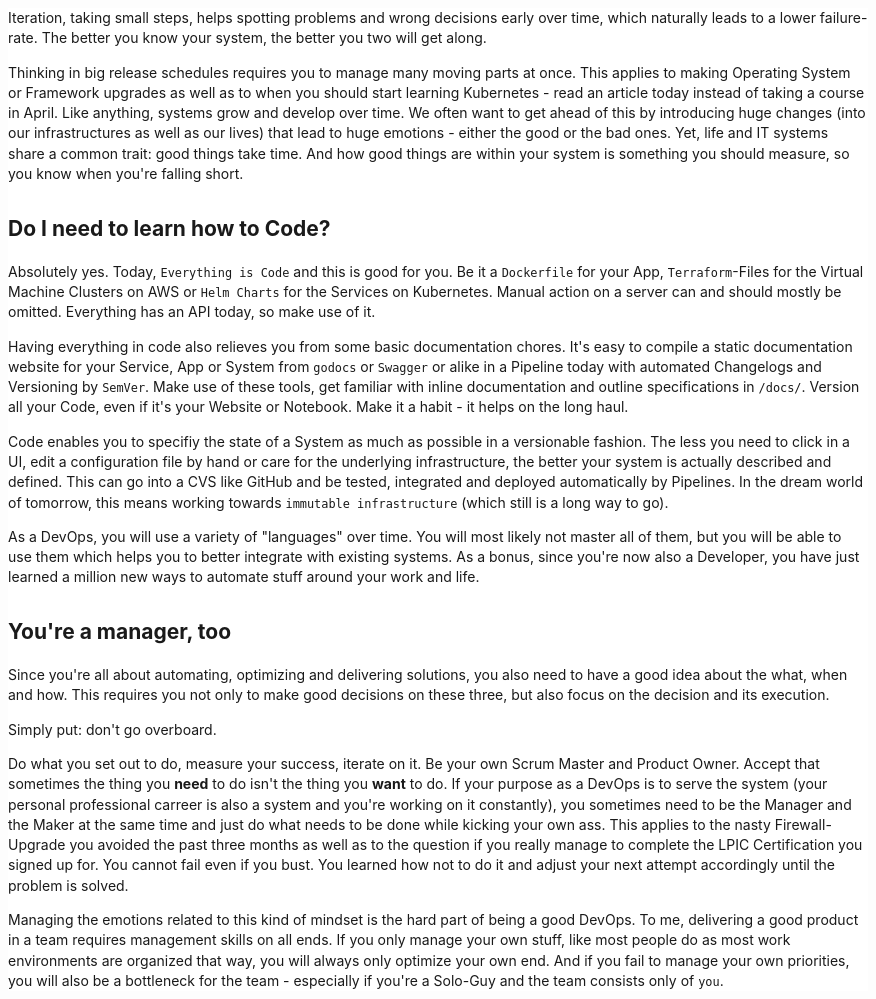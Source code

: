 Iteration, taking small steps, helps spotting problems and wrong decisions early over time, which naturally leads to a lower failure-rate. The better you know your system, the better you two will get along. 

Thinking in big release schedules requires you to manage many moving parts at once. This applies to making Operating System or Framework upgrades as well as to when you should start learning Kubernetes - read an article today instead of taking a course in April. Like anything, systems grow and develop over time. We often want to get ahead of this by introducing huge changes (into our infrastructures as well as our lives) that lead to huge emotions - either the good or the bad ones. Yet, life and IT systems share a common trait: good things take time. And how good things are within your system is something you should measure, so you know when you're falling short.

## Do I need to learn how to Code?
Absolutely yes. Today, `Everything is Code` and this is good for you. Be it a `Dockerfile` for your App, `Terraform`-Files for the Virtual Machine Clusters on AWS or `Helm Charts` for the Services on Kubernetes. Manual action on a server can and should mostly be omitted. Everything has an API today, so make use of it.

Having everything in code also relieves you from some basic documentation chores. It's easy to compile a static documentation website for your Service, App or System from `godocs` or `Swagger` or alike in a Pipeline today with automated Changelogs and Versioning by `SemVer`. Make use of these tools, get familiar with inline documentation and outline specifications in `/docs/`. Version all your Code, even if it's your Website or Notebook. Make it a habit - it helps on the long haul.

Code enables you to specifiy the state of a System as much as possible in a versionable fashion. The less you need to click in a UI, edit a configuration file by hand or care for the underlying infrastructure, the better your system is actually described and defined. This can go into a CVS like GitHub and be tested, integrated and deployed automatically by Pipelines. In the dream world of tomorrow, this means working towards `immutable infrastructure` (which still is a long way to go). 

As a DevOps, you will use a variety of "languages" over time. You will most likely not master all of them, but you will be able to use them which helps you to better integrate with existing systems. As a bonus, since you're now also a Developer, you have just learned a million new ways to automate stuff around your work and life.

## You're a manager, too
Since you're all about automating, optimizing and delivering solutions, you also need to have a good idea about the what, when and how. This requires you not only to make good decisions on these three, but also focus on the decision and its execution.

Simply put: don't go overboard.

Do what you set out to do, measure your success, iterate on it. Be your own Scrum Master and Product Owner. Accept that sometimes the thing you **need** to do isn't the thing you **want** to do. If your purpose as a DevOps is to serve the system (your personal professional carreer is also a system and you're working on it constantly), you sometimes need to be the Manager and the Maker at the same time and just do what needs to be done while kicking your own ass. This applies to the nasty Firewall-Upgrade you avoided the past three months as well as to the question if you really manage to complete the LPIC Certification you signed up for. You cannot fail even if you bust. You learned how not to do it and adjust your next attempt accordingly until the problem is solved.

Managing the emotions related to this kind of mindset is the hard part of being a good DevOps. To me, delivering a good product in a team requires management skills on all ends. If you only manage your own stuff, like most people do as most work environments are organized that way, you will always only optimize your own end. And if you fail to manage your own priorities, you will also be a bottleneck for the team - especially if you're a Solo-Guy and the team consists only of `you`.
